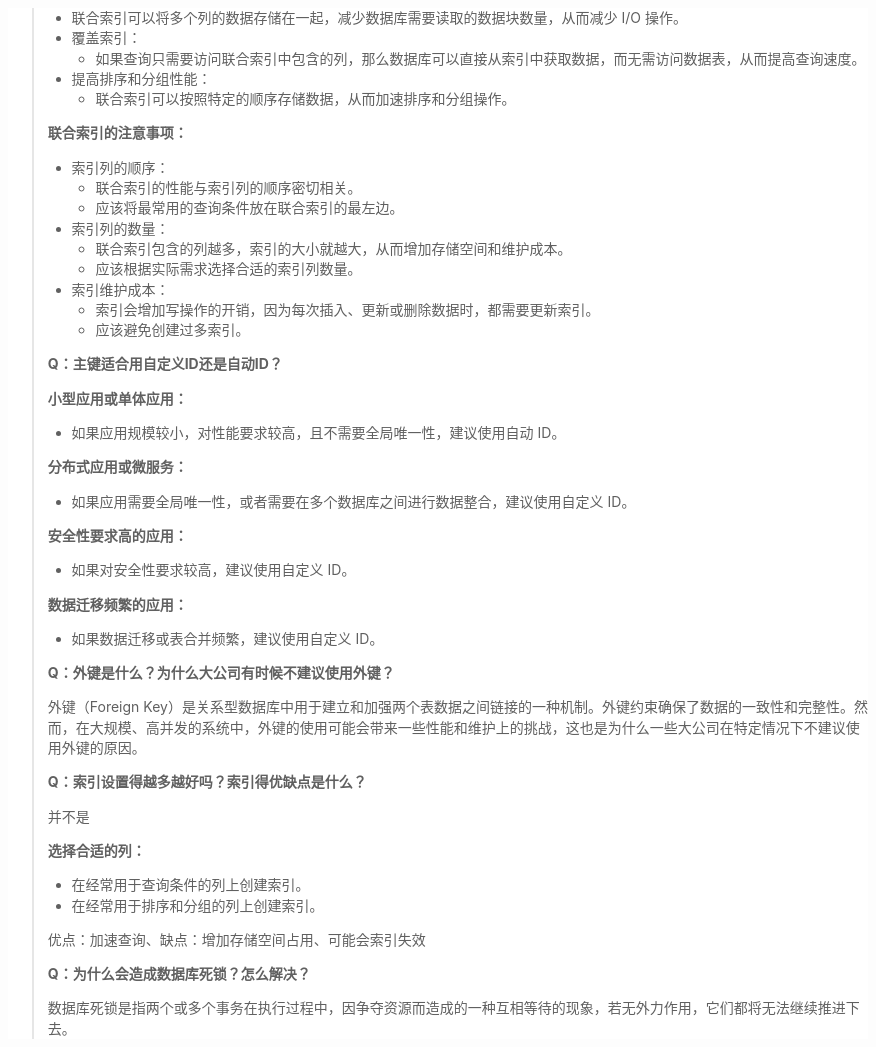 >   - 联合索引可以将多个列的数据存储在一起，减少数据库需要读取的数据块数量，从而减少 I/O 操作。
> - 覆盖索引：
>   - 如果查询只需要访问联合索引中包含的列，那么数据库可以直接从索引中获取数据，而无需访问数据表，从而提高查询速度。
> - 提高排序和分组性能：
>   - 联合索引可以按照特定的顺序存储数据，从而加速排序和分组操作。
>
> **联合索引的注意事项：**
>
> - 索引列的顺序：
>   - 联合索引的性能与索引列的顺序密切相关。
>   - 应该将最常用的查询条件放在联合索引的最左边。
> - 索引列的数量：
>   - 联合索引包含的列越多，索引的大小就越大，从而增加存储空间和维护成本。
>   - 应该根据实际需求选择合适的索引列数量。
> - 索引维护成本：
>   - 索引会增加写操作的开销，因为每次插入、更新或删除数据时，都需要更新索引。
>   - 应该避免创建过多索引。
>
> 
>
> **Q：主键适合用自定义ID还是自动ID？**
>
> **小型应用或单体应用：**
>
> - 如果应用规模较小，对性能要求较高，且不需要全局唯一性，建议使用自动 ID。
>
> **分布式应用或微服务：**
>
> - 如果应用需要全局唯一性，或者需要在多个数据库之间进行数据整合，建议使用自定义 ID。
>
> **安全性要求高的应用：**
>
> - 如果对安全性要求较高，建议使用自定义 ID。
>
> **数据迁移频繁的应用：**
>
> - 如果数据迁移或表合并频繁，建议使用自定义 ID。
>
> 
>
> **Q：外键是什么？为什么大公司有时候不建议使用外键？**
>
> 外键（Foreign Key）是关系型数据库中用于建立和加强两个表数据之间链接的一种机制。外键约束确保了数据的一致性和完整性。然而，在大规模、高并发的系统中，外键的使用可能会带来一些性能和维护上的挑战，这也是为什么一些大公司在特定情况下不建议使用外键的原因。
>
> 
>
> **Q：索引设置得越多越好吗？索引得优缺点是什么？**
>
> 并不是
>
> **选择合适的列：**
>
> - 在经常用于查询条件的列上创建索引。
> - 在经常用于排序和分组的列上创建索引。
>
> 优点：加速查询、缺点：增加存储空间占用、可能会索引失效
>
> 
>
> **Q：为什么会造成数据库死锁？怎么解决？**
>
> 数据库死锁是指两个或多个事务在执行过程中，因争夺资源而造成的一种互相等待的现象，若无外力作用，它们都将无法继续推进下去。
>